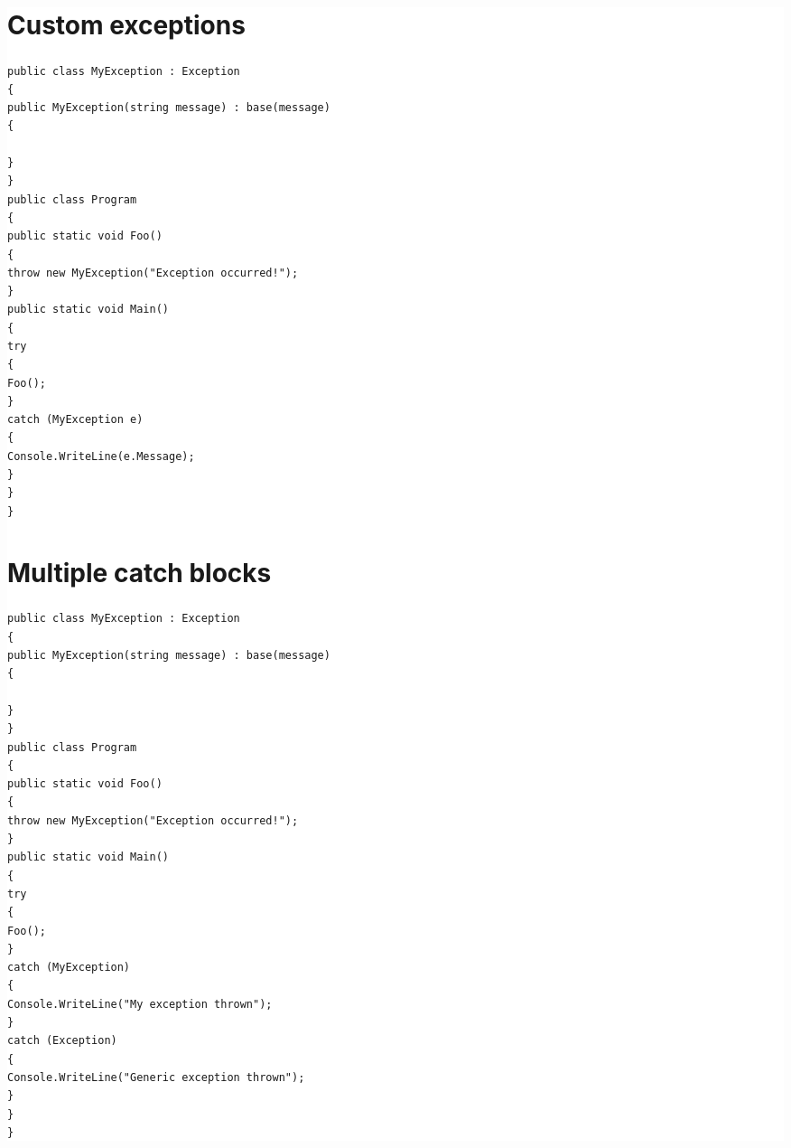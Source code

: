 # Custom exceptions

```
public class MyException : Exception
{
public MyException(string message) : base(message)
{

}
}
public class Program
{
public static void Foo()
{
throw new MyException("Exception occurred!");
}
public static void Main()
{
try
{
Foo();
}
catch (MyException e)
{
Console.WriteLine(e.Message);
}
}
}
```

# Multiple catch blocks

```
public class MyException : Exception
{
public MyException(string message) : base(message)
{

}
}
public class Program
{
public static void Foo()
{
throw new MyException("Exception occurred!");
}
public static void Main()
{
try
{
Foo();
}
catch (MyException)
{
Console.WriteLine("My exception thrown");
}
catch (Exception)
{
Console.WriteLine("Generic exception thrown");
}
}
}
```